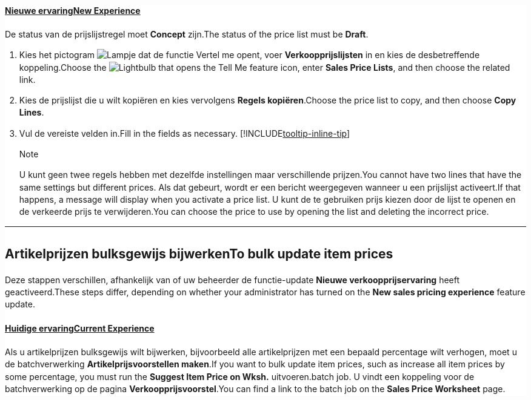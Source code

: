 #### <a name="new-experience"></a>[<span data-ttu-id="6dcd6-218">Nieuwe ervaring</span><span class="sxs-lookup"><span data-stu-id="6dcd6-218">New Experience</span></span>](#tab/new-experience/)  

<span data-ttu-id="6dcd6-219">De status van de prijslijstregel moet **Concept** zijn.</span><span class="sxs-lookup"><span data-stu-id="6dcd6-219">The status of the price list must be **Draft**.</span></span> 

1. <span data-ttu-id="6dcd6-220">Kies het pictogram ![Lampje dat de functie Vertel me opent](media/ui-search/search_small.png "Vertel me wat u wilt doen"), voer **Verkoopprijslijsten** in en kies de desbetreffende koppeling.</span><span class="sxs-lookup"><span data-stu-id="6dcd6-220">Choose the ![Lightbulb that opens the Tell Me feature](media/ui-search/search_small.png "Tell me what you want to do") icon, enter **Sales Price Lists**, and then choose the related link.</span></span> 
2. <span data-ttu-id="6dcd6-221">Kies de prijslijst die u wilt kopiëren en kies vervolgens **Regels kopiëren**.</span><span class="sxs-lookup"><span data-stu-id="6dcd6-221">Choose the price list to copy, and then choose **Copy Lines**.</span></span>
3. <span data-ttu-id="6dcd6-222">Vul de vereiste velden in.</span><span class="sxs-lookup"><span data-stu-id="6dcd6-222">Fill in the fields as necessary.</span></span> [!INCLUDE[tooltip-inline-tip](includes/tooltip-inline-tip_md.md)]

   > [!NOTE]
   > <span data-ttu-id="6dcd6-223">U kunt geen twee regels hebben met dezelfde instellingen maar verschillende prijzen.</span><span class="sxs-lookup"><span data-stu-id="6dcd6-223">You cannot have two lines that have the same settings but different prices.</span></span> <span data-ttu-id="6dcd6-224">Als dat gebeurt, wordt er een bericht weergegeven wanneer u een prijslijst activeert.</span><span class="sxs-lookup"><span data-stu-id="6dcd6-224">If that happens, a message will display when you activate a price list.</span></span> <span data-ttu-id="6dcd6-225">U kunt de te gebruiken prijs kiezen door de lijst te openen en de verkeerde prijs te verwijderen.</span><span class="sxs-lookup"><span data-stu-id="6dcd6-225">You can choose the price to use by opening the list and deleting the incorrect price.</span></span>  
  
---

## <a name="to-bulk-update-item-prices"></a><span data-ttu-id="6dcd6-226">Artikelprijzen bulksgewijs bijwerken</span><span class="sxs-lookup"><span data-stu-id="6dcd6-226">To bulk update item prices</span></span>
<span data-ttu-id="6dcd6-227">Deze stappen verschillen, afhankelijk van of uw beheerder de functie-update **Nieuwe verkoopprijservaring** heeft geactiveerd.</span><span class="sxs-lookup"><span data-stu-id="6dcd6-227">These steps differ, depending on whether your administrator has turned on the **New sales pricing experience** feature update.</span></span> 

#### <a name="current-experience"></a>[<span data-ttu-id="6dcd6-228">Huidige ervaring</span><span class="sxs-lookup"><span data-stu-id="6dcd6-228">Current Experience</span></span>](#tab/current-experience/)

<span data-ttu-id="6dcd6-229">Als u artikelprijzen bulksgewijs wilt bijwerken, bijvoorbeeld alle artikelprijzen met een bepaald percentage wilt verhogen, moet u de batchverwerking **Artikelprijsvoorstellen maken**.</span><span class="sxs-lookup"><span data-stu-id="6dcd6-229">If you want to bulk update item prices, such as increase all item prices by some percentage, you must run the **Suggest Item Price on Wksh.**</span></span> <span data-ttu-id="6dcd6-230">uitvoeren.</span><span class="sxs-lookup"><span data-stu-id="6dcd6-230">batch job.</span></span> <span data-ttu-id="6dcd6-231">U vindt een koppeling voor de batchverwerking op de pagina **Verkoopprijsvoorstel**.</span><span class="sxs-lookup"><span data-stu-id="6dcd6-231">You can find a link to the batch job on the **Sales Price Worksheet** page.</span></span>  
